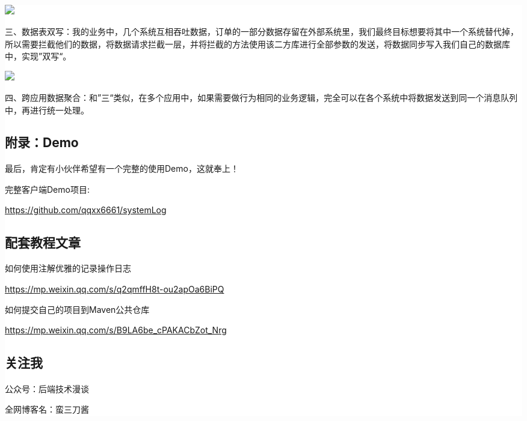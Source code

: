 ![](https://tva1.sinaimg.cn/large/008i3skNly1gw5oyoktakj326i06wwgk.jpg)

三、数据表双写：我的业务中，几个系统互相吞吐数据，订单的一部分数据存留在外部系统里，我们最终目标想要将其中一个系统替代掉，所以需要拦截他们的数据，将数据请求拦截一层，并将拦截的方法使用该二方库进行全部参数的发送，将数据同步写入我们自己的数据库中，实现”双写“。

![](https://tva1.sinaimg.cn/large/008i3skNly1gw5oyrcuqyj31zi056gn6.jpg)

四、跨应用数据聚合：和”三“类似，在多个应用中，如果需要做行为相同的业务逻辑，完全可以在各个系统中将数据发送到同一个消息队列中，再进行统一处理。

## 附录：Demo

最后，肯定有小伙伴希望有一个完整的使用Demo，这就奉上！

完整客户端Demo项目:

https://github.com/qqxx6661/systemLog

## 配套教程文章

如何使用注解优雅的记录操作日志

https://mp.weixin.qq.com/s/q2qmffH8t-ou2apOa6BiPQ

如何提交自己的项目到Maven公共仓库

https://mp.weixin.qq.com/s/B9LA6be_cPAKACbZot_Nrg

## 关注我

公众号：后端技术漫谈

全网博客名：蛮三刀酱